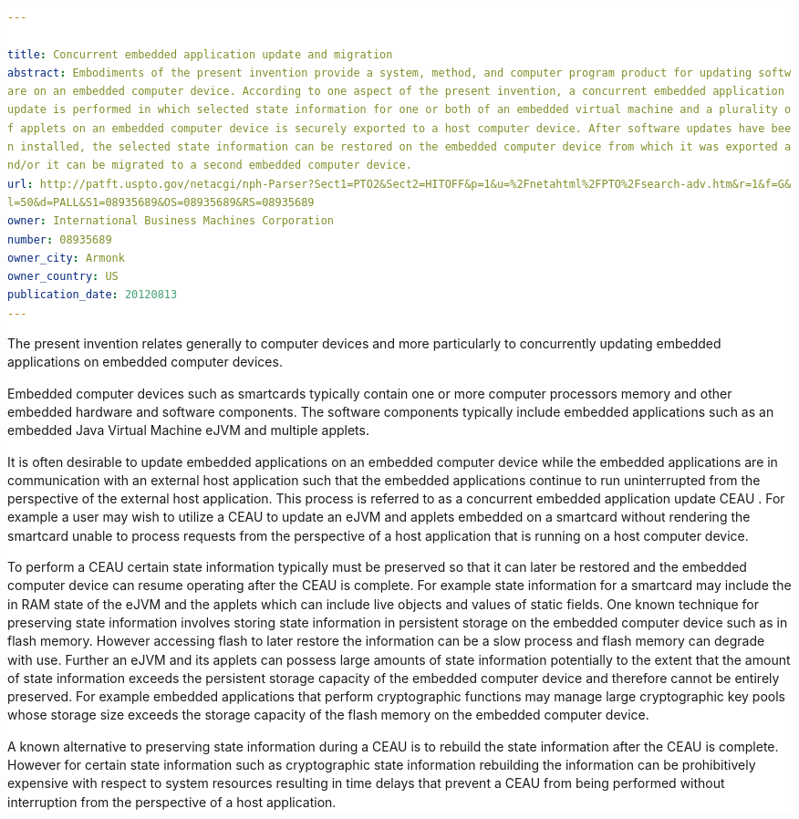 ```yaml
---

title: Concurrent embedded application update and migration
abstract: Embodiments of the present invention provide a system, method, and computer program product for updating software on an embedded computer device. According to one aspect of the present invention, a concurrent embedded application update is performed in which selected state information for one or both of an embedded virtual machine and a plurality of applets on an embedded computer device is securely exported to a host computer device. After software updates have been installed, the selected state information can be restored on the embedded computer device from which it was exported and/or it can be migrated to a second embedded computer device.
url: http://patft.uspto.gov/netacgi/nph-Parser?Sect1=PTO2&Sect2=HITOFF&p=1&u=%2Fnetahtml%2FPTO%2Fsearch-adv.htm&r=1&f=G&l=50&d=PALL&S1=08935689&OS=08935689&RS=08935689
owner: International Business Machines Corporation
number: 08935689
owner_city: Armonk
owner_country: US
publication_date: 20120813
---
```

The present invention relates generally to computer devices and more particularly to concurrently updating embedded applications on embedded computer devices.

Embedded computer devices such as smartcards typically contain one or more computer processors memory and other embedded hardware and software components. The software components typically include embedded applications such as an embedded Java Virtual Machine eJVM and multiple applets.

It is often desirable to update embedded applications on an embedded computer device while the embedded applications are in communication with an external host application such that the embedded applications continue to run uninterrupted from the perspective of the external host application. This process is referred to as a concurrent embedded application update CEAU . For example a user may wish to utilize a CEAU to update an eJVM and applets embedded on a smartcard without rendering the smartcard unable to process requests from the perspective of a host application that is running on a host computer device.

To perform a CEAU certain state information typically must be preserved so that it can later be restored and the embedded computer device can resume operating after the CEAU is complete. For example state information for a smartcard may include the in RAM state of the eJVM and the applets which can include live objects and values of static fields. One known technique for preserving state information involves storing state information in persistent storage on the embedded computer device such as in flash memory. However accessing flash to later restore the information can be a slow process and flash memory can degrade with use. Further an eJVM and its applets can possess large amounts of state information potentially to the extent that the amount of state information exceeds the persistent storage capacity of the embedded computer device and therefore cannot be entirely preserved. For example embedded applications that perform cryptographic functions may manage large cryptographic key pools whose storage size exceeds the storage capacity of the flash memory on the embedded computer device.

A known alternative to preserving state information during a CEAU is to rebuild the state information after the CEAU is complete. However for certain state information such as cryptographic state information rebuilding the information can be prohibitively expensive with respect to system resources resulting in time delays that prevent a CEAU from being performed without interruption from the perspective of a host application.
